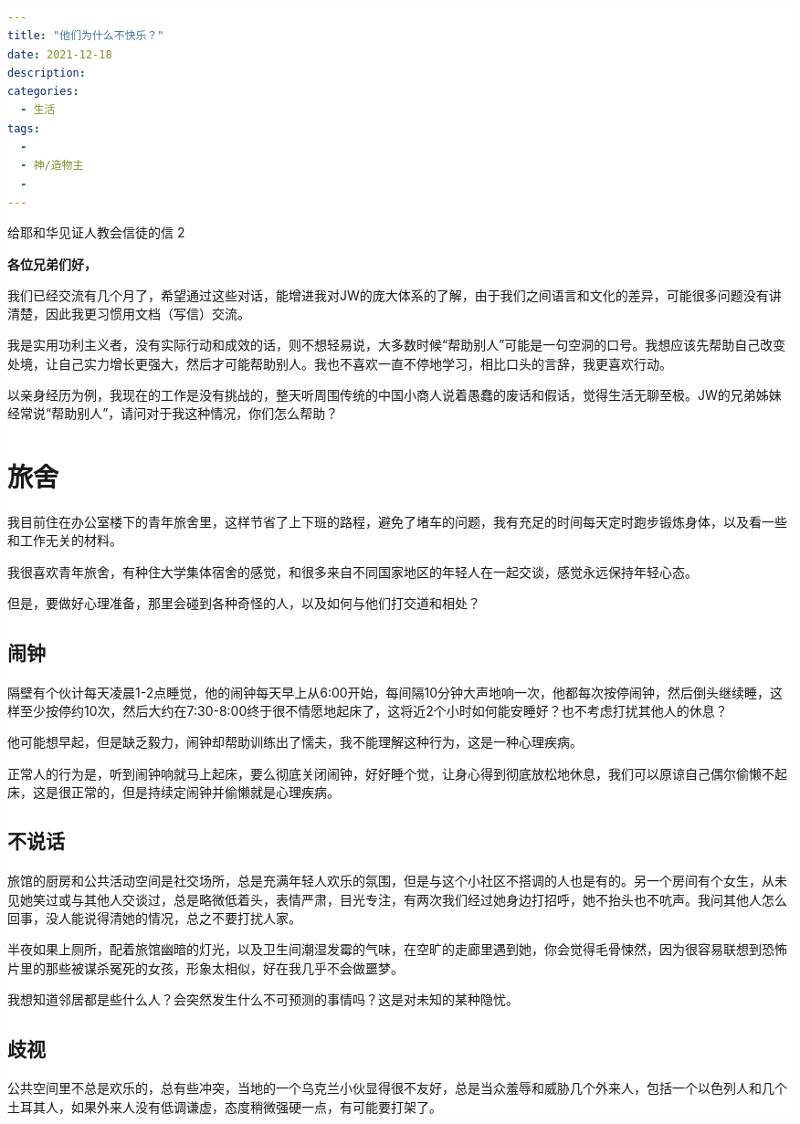 ```yaml
---
title: "他们为什么不快乐？"
date: 2021-12-18
description: 
categories:
  - 生活
tags:
  - 
  - 神/造物主
  - 
---
```


给耶和华见证人教会信徒的信 2


**各位兄弟们好，**

我们已经交流有几个月了，希望通过这些对话，能增进我对JW的庞大体系的了解，由于我们之间语言和文化的差异，可能很多问题没有讲清楚，因此我更习惯用文档（写信）交流。

我是实用功利主义者，没有实际行动和成效的话，则不想轻易说，大多数时候“帮助别人”可能是一句空洞的口号。我想应该先帮助自己改变处境，让自己实力增长更强大，然后才可能帮助别人。我也不喜欢一直不停地学习，相比口头的言辞，我更喜欢行动。

以亲身经历为例，我现在的工作是没有挑战的，整天听周围传统的中国小商人说着愚蠢的废话和假话，觉得生活无聊至极。JW的兄弟姊妹经常说“帮助别人”，请问对于我这种情况，你们怎么帮助？

# 旅舍

我目前住在办公室楼下的青年旅舍里，这样节省了上下班的路程，避免了堵车的问题，我有充足的时间每天定时跑步锻炼身体，以及看一些和工作无关的材料。

我很喜欢青年旅舍，有种住大学集体宿舍的感觉，和很多来自不同国家地区的年轻人在一起交谈，感觉永远保持年轻心态。

但是，要做好心理准备，那里会碰到各种奇怪的人，以及如何与他们打交道和相处？

## 闹钟

隔壁有个伙计每天凌晨1-2点睡觉，他的闹钟每天早上从6:00开始，每间隔10分钟大声地响一次，他都每次按停闹钟，然后倒头继续睡，这样至少按停约10次，然后大约在7:30-8:00终于很不情愿地起床了，这将近2个小时如何能安睡好？也不考虑打扰其他人的休息？

他可能想早起，但是缺乏毅力，闹钟却帮助训练出了懦夫，我不能理解这种行为，这是一种心理疾病。

正常人的行为是，听到闹钟响就马上起床，要么彻底关闭闹钟，好好睡个觉，让身心得到彻底放松地休息，我们可以原谅自己偶尔偷懒不起床，这是很正常的，但是持续定闹钟并偷懒就是心理疾病。

## 不说话

旅馆的厨房和公共活动空间是社交场所，总是充满年轻人欢乐的氛围，但是与这个小社区不搭调的人也是有的。另一个房间有个女生，从未见她笑过或与其他人交谈过，总是略微低着头，表情严肃，目光专注，有两次我们经过她身边打招呼，她不抬头也不吭声。我问其他人怎么回事，没人能说得清她的情况，总之不要打扰人家。

半夜如果上厕所，配着旅馆幽暗的灯光，以及卫生间潮湿发霉的气味，在空旷的走廊里遇到她，你会觉得毛骨悚然，因为很容易联想到恐怖片里的那些被谋杀冤死的女孩，形象太相似，好在我几乎不会做噩梦。

我想知道邻居都是些什么人？会突然发生什么不可预测的事情吗？这是对未知的某种隐忧。

## 歧视

公共空间里不总是欢乐的，总有些冲突，当地的一个乌克兰小伙显得很不友好，总是当众羞辱和威胁几个外来人，包括一个以色列人和几个土耳其人，如果外来人没有低调谦虚，态度稍微强硬一点，有可能要打架了。
